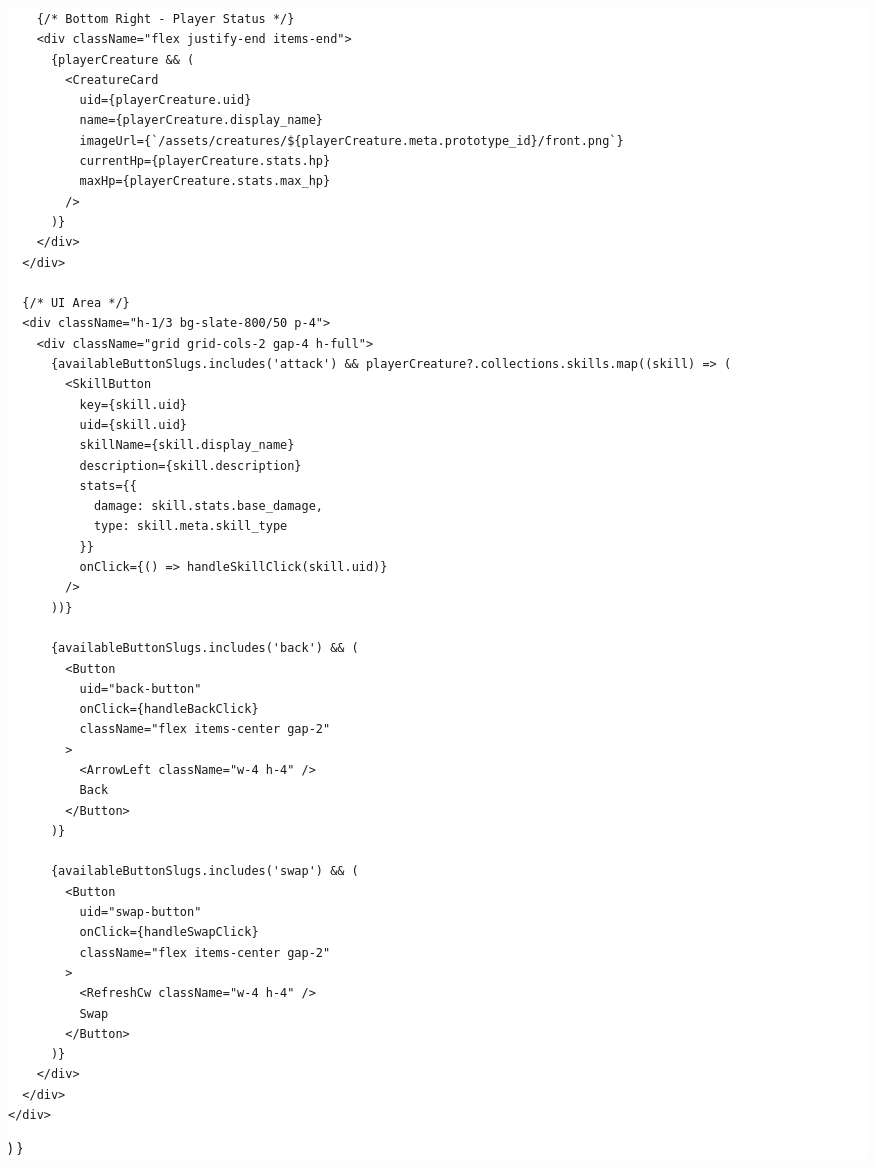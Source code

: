         {/* Bottom Right - Player Status */}
        <div className="flex justify-end items-end">
          {playerCreature && (
            <CreatureCard
              uid={playerCreature.uid}
              name={playerCreature.display_name}
              imageUrl={`/assets/creatures/${playerCreature.meta.prototype_id}/front.png`}
              currentHp={playerCreature.stats.hp}
              maxHp={playerCreature.stats.max_hp}
            />
          )}
        </div>
      </div>

      {/* UI Area */}
      <div className="h-1/3 bg-slate-800/50 p-4">
        <div className="grid grid-cols-2 gap-4 h-full">
          {availableButtonSlugs.includes('attack') && playerCreature?.collections.skills.map((skill) => (
            <SkillButton
              key={skill.uid}
              uid={skill.uid}
              skillName={skill.display_name}
              description={skill.description}
              stats={{
                damage: skill.stats.base_damage,
                type: skill.meta.skill_type
              }}
              onClick={() => handleSkillClick(skill.uid)}
            />
          ))}
          
          {availableButtonSlugs.includes('back') && (
            <Button 
              uid="back-button"
              onClick={handleBackClick}
              className="flex items-center gap-2"
            >
              <ArrowLeft className="w-4 h-4" />
              Back
            </Button>
          )}
          
          {availableButtonSlugs.includes('swap') && (
            <Button 
              uid="swap-button"
              onClick={handleSwapClick}
              className="flex items-center gap-2"
            >
              <RefreshCw className="w-4 h-4" />
              Swap
            </Button>
          )}
        </div>
      </div>
    </div>
  )
}
